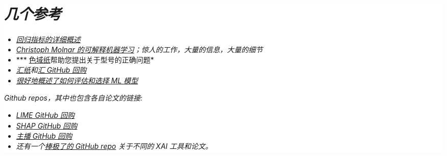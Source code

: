 # *几个参考*

*   *[回归指标的详细概述](http://people.duke.edu/~rnau/compare.htm)*
*   *[Christoph Molnar 的可解释机器学习](https://christophm.github.io/interpretable-ml-book/)；惊人的工作，大量的信息，大量的细节*
*   *** [色域纸](https://github.com/AlexandruBurlacu/alexandruburlacu.github.io/blob/main/_data/ml_debugging/19_gamut_chi.pdf)帮助您提出关于型号的正确问题*
*   *[汇纸](https://github.com/AlexandruBurlacu/alexandruburlacu.github.io/blob/main/_data/ml_debugging/1808.00196.pdf)和[汇 GitHub 回购](https://github.com/uber/manifold)*
*   *[很好地概述了如何评估和选择 ML 模型](https://neptune.ai/blog/the-ultimate-guide-to-evaluation-and-selection-of-models-in-machine-learning)*

*Github repos，其中也包含各自论文的链接:*

*   *[LIME GitHub 回购](https://github.com/marcotcr/lime)*
*   *[SHAP GitHub 回购](https://github.com/slundberg/shap)*
*   *[主播 GitHub 回购](https://github.com/marcotcr/anchor)*
*   *还有一个[棒极了的 GitHub repo](https://github.com/altamiracorp/awesome-xai#critiques) 关于不同的 XAI 工具和论文。*